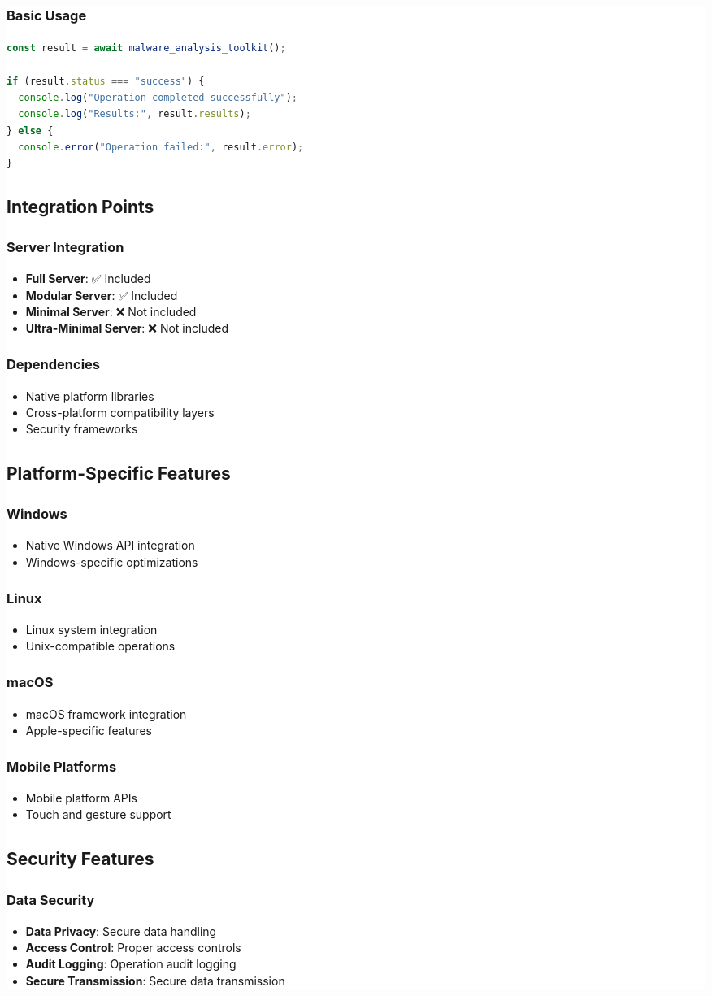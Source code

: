 ### Basic Usage
```typescript
const result = await malware_analysis_toolkit();

if (result.status === "success") {
  console.log("Operation completed successfully");
  console.log("Results:", result.results);
} else {
  console.error("Operation failed:", result.error);
}
```

## Integration Points

### Server Integration
- **Full Server**: ✅ Included
- **Modular Server**: ✅ Included
- **Minimal Server**: ❌ Not included
- **Ultra-Minimal Server**: ❌ Not included

### Dependencies
- Native platform libraries
- Cross-platform compatibility layers
- Security frameworks

## Platform-Specific Features

### Windows
- Native Windows API integration
- Windows-specific optimizations

### Linux
- Linux system integration
- Unix-compatible operations

### macOS
- macOS framework integration
- Apple-specific features

### Mobile Platforms
- Mobile platform APIs
- Touch and gesture support

## Security Features

### Data Security
- **Data Privacy**: Secure data handling
- **Access Control**: Proper access controls
- **Audit Logging**: Operation audit logging
- **Secure Transmission**: Secure data transmission
